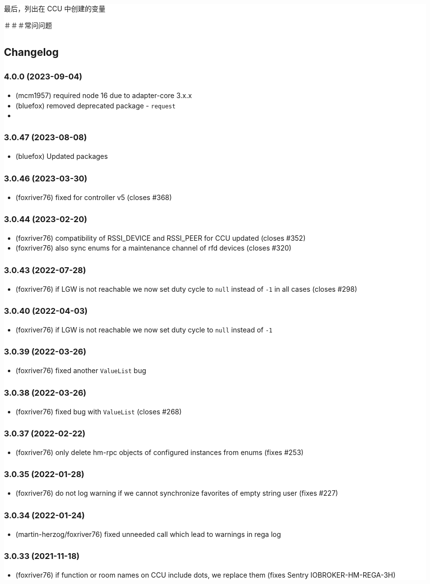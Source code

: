 最后，列出在 CCU 中创建的变量

＃＃＃常问问题

## Changelog

### 4.0.0 (2023-09-04)
* (mcm1957) required node 16 due to adapter-core 3.x.x
* (bluefox) removed deprecated package - `request`
*

### 3.0.47 (2023-08-08)
* (bluefox) Updated packages

### 3.0.46 (2023-03-30)
* (foxriver76) fixed for controller v5 (closes #368)

### 3.0.44 (2023-02-20)
* (foxriver76) compatibility of RSSI_DEVICE and RSSI_PEER for CCU updated (closes #352)
* (foxriver76) also sync enums for a maintenance channel of rfd devices (closes #320)

### 3.0.43 (2022-07-28)
* (foxriver76) if LGW is not reachable we now set duty cycle to `null` instead of `-1` in all cases (closes #298)

### 3.0.40 (2022-04-03)
* (foxriver76) if LGW is not reachable we now set duty cycle to `null` instead of `-1`

### 3.0.39 (2022-03-26)
* (foxriver76) fixed another `ValueList` bug

### 3.0.38 (2022-03-26)
* (foxriver76) fixed bug with `ValueList` (closes #268)

### 3.0.37 (2022-02-22)
* (foxriver76) only delete hm-rpc objects of configured instances from enums (fixes #253)

### 3.0.35 (2022-01-28)
* (foxriver76) do not log warning if we cannot synchronize favorites of empty string user (fixes #227)

### 3.0.34 (2022-01-24)
* (martin-herzog/foxriver76) fixed unneeded call which lead to warnings in rega log

### 3.0.33 (2021-11-18)
* (foxriver76) if function or room names on CCU include dots, we replace them (fixes Sentry IOBROKER-HM-REGA-3H)
